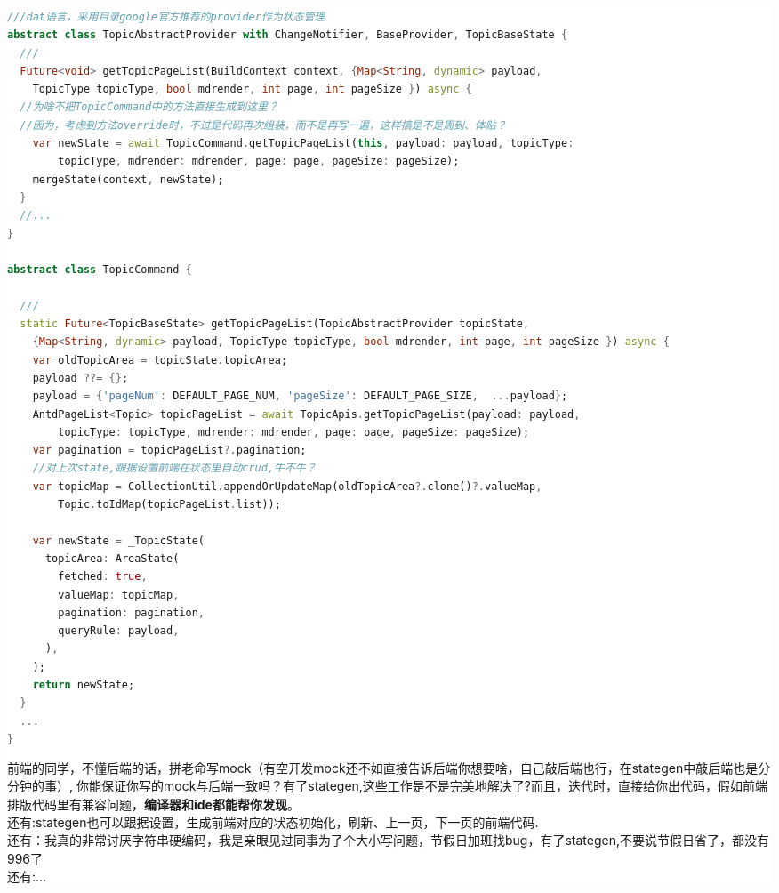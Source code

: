 ```ts
```
```dart
///dat语言，采用目录google官方推荐的provider作为状态管理
abstract class TopicAbstractProvider with ChangeNotifier, BaseProvider, TopicBaseState {
  /// 
  Future<void> getTopicPageList(BuildContext context, {Map<String, dynamic> payload,
    TopicType topicType, bool mdrender, int page, int pageSize }) async {
  //为啥不把TopicCommand中的方法直接生成到这里？
  //因为，考虑到方法override时，不过是代码再次组装，而不是再写一遍，这样搞是不是周到、体贴？
    var newState = await TopicCommand.getTopicPageList(this, payload: payload, topicType:
        topicType, mdrender: mdrender, page: page, pageSize: pageSize);
    mergeState(context, newState);
  }
  //...
}
  
abstract class TopicCommand {

  /// 
  static Future<TopicBaseState> getTopicPageList(TopicAbstractProvider topicState,
    {Map<String, dynamic> payload, TopicType topicType, bool mdrender, int page, int pageSize }) async {
    var oldTopicArea = topicState.topicArea;
    payload ??= {};
    payload = {'pageNum': DEFAULT_PAGE_NUM, 'pageSize': DEFAULT_PAGE_SIZE,  ...payload};
    AntdPageList<Topic> topicPageList = await TopicApis.getTopicPageList(payload: payload,
        topicType: topicType, mdrender: mdrender, page: page, pageSize: pageSize);
    var pagination = topicPageList?.pagination;
    //对上次state,跟据设置前端在状态里自动crud,牛不牛？
    var topicMap = CollectionUtil.appendOrUpdateMap(oldTopicArea?.clone()?.valueMap, 
        Topic.toIdMap(topicPageList.list));

    var newState = _TopicState(
      topicArea: AreaState(
        fetched: true,
        valueMap: topicMap,
        pagination: pagination,
        queryRule: payload,
      ),
    );
    return newState;
  }
  ...
}

```
前端的同学，不懂后端的话，拼老命写mock（有空开发mock还不如直接告诉后端你想要啥，自己敲后端也行，在stategen中敲后端也是分分钟的事）, 你能保证你写的mock与后端一致吗？有了stategen,这些工作是不是完美地解决了?而且，迭代时，直接给你出代码，假如前端排版代码里有兼容问题，**编译器和ide都能帮你发现**。   
还有:stategen也可以跟据设置，生成前端对应的状态初始化，刷新、上一页，下一页的前端代码.      
还有：我真的非常讨厌字符串硬编码，我是亲眼见过同事为了个大小写问题，节假日加班找bug，有了stategen,不要说节假日省了，都没有996了    
还有:...
